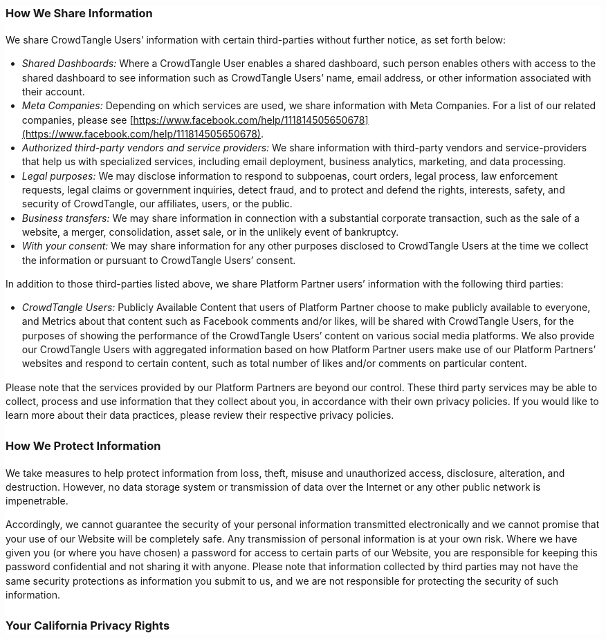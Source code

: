 ### How We Share Information

We share CrowdTangle Users’ information with certain third-parties without further notice, as set forth below:

*   _Shared Dashboards:_ Where a CrowdTangle User enables a shared dashboard, such person enables others with access to the shared dashboard to see information such as CrowdTangle Users’ name, email address, or other information associated with their account.
*   _Meta Companies:_ Depending on which services are used, we share information with Meta Companies. For a list of our related companies, please see [https://www.facebook.com/help/111814505650678](https://www.facebook.com/help/111814505650678).
*   _Authorized third-party vendors and service providers:_ We share information with third-party vendors and service-providers that help us with specialized services, including email deployment, business analytics, marketing, and data processing.
*   _Legal purposes:_ We may disclose information to respond to subpoenas, court orders, legal process, law enforcement requests, legal claims or government inquiries, detect fraud, and to protect and defend the rights, interests, safety, and security of CrowdTangle, our affiliates, users, or the public.
*   _Business transfers:_ We may share information in connection with a substantial corporate transaction, such as the sale of a website, a merger, consolidation, asset sale, or in the unlikely event of bankruptcy.
*   _With your consent:_ We may share information for any other purposes disclosed to CrowdTangle Users at the time we collect the information or pursuant to CrowdTangle Users’ consent.

In addition to those third-parties listed above, we share Platform Partner users’ information with the following third parties:

*   _CrowdTangle Users:_ Publicly Available Content that users of Platform Partner choose to make publicly available to everyone, and Metrics about that content such as Facebook comments and/or likes, will be shared with CrowdTangle Users, for the purposes of showing the performance of the CrowdTangle Users’ content on various social media platforms. We also provide our CrowdTangle Users with aggregated information based on how Platform Partner users make use of our Platform Partners’ websites and respond to certain content, such as total number of likes and/or comments on particular content.

Please note that the services provided by our Platform Partners are beyond our control. These third party services may be able to collect, process and use information that they collect about you, in accordance with their own privacy policies. If you would like to learn more about their data practices, please review their respective privacy policies.

### How We Protect Information

We take measures to help protect information from loss, theft, misuse and unauthorized access, disclosure, alteration, and destruction. However, no data storage system or transmission of data over the Internet or any other public network is impenetrable.

Accordingly, we cannot guarantee the security of your personal information transmitted electronically and we cannot promise that your use of our Website will be completely safe. Any transmission of personal information is at your own risk. Where we have given you (or where you have chosen) a password for access to certain parts of our Website, you are responsible for keeping this password confidential and not sharing it with anyone. Please note that information collected by third parties may not have the same security protections as information you submit to us, and we are not responsible for protecting the security of such information.

### Your California Privacy Rights
